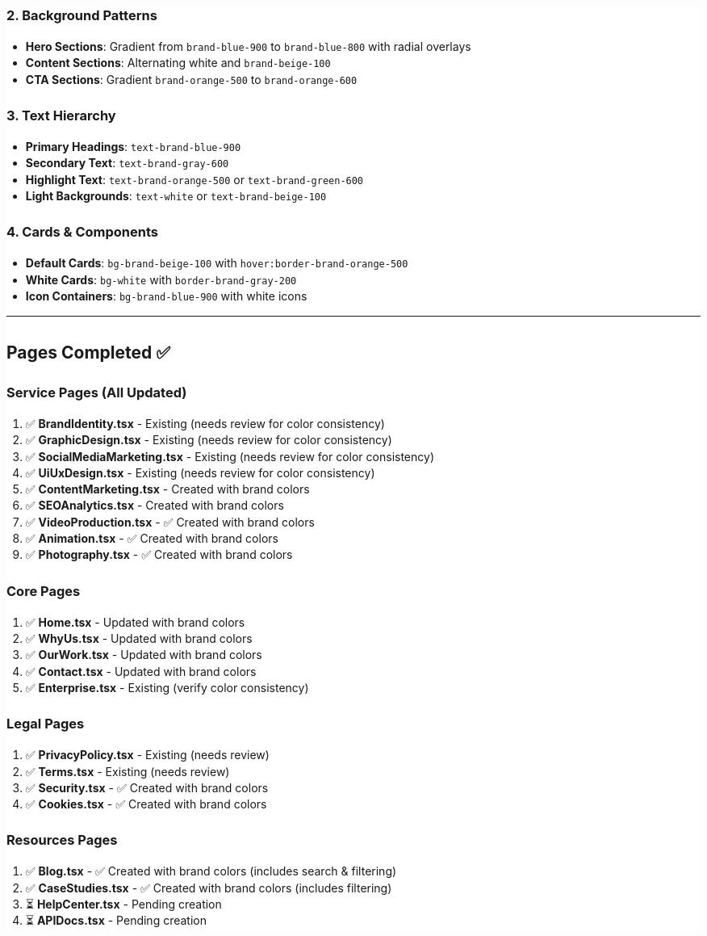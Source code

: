 ### 2. Background Patterns
- **Hero Sections**: Gradient from `brand-blue-900` to `brand-blue-800` with radial overlays
- **Content Sections**: Alternating white and `brand-beige-100`
- **CTA Sections**: Gradient `brand-orange-500` to `brand-orange-600`

### 3. Text Hierarchy
- **Primary Headings**: `text-brand-blue-900`
- **Secondary Text**: `text-brand-gray-600`
- **Highlight Text**: `text-brand-orange-500` or `text-brand-green-600`
- **Light Backgrounds**: `text-white` or `text-brand-beige-100`

### 4. Cards & Components
- **Default Cards**: `bg-brand-beige-100` with `hover:border-brand-orange-500`
- **White Cards**: `bg-white` with `border-brand-gray-200`
- **Icon Containers**: `bg-brand-blue-900` with white icons

---

## Pages Completed ✅

### Service Pages (All Updated)
1. ✅ **BrandIdentity.tsx** - Existing (needs review for color consistency)
2. ✅ **GraphicDesign.tsx** - Existing (needs review for color consistency)
3. ✅ **SocialMediaMarketing.tsx** - Existing (needs review for color consistency)
4. ✅ **UiUxDesign.tsx** - Existing (needs review for color consistency)
5. ✅ **ContentMarketing.tsx** - Created with brand colors
6. ✅ **SEOAnalytics.tsx** - Created with brand colors
7. ✅ **VideoProduction.tsx** - ✅ Created with brand colors
8. ✅ **Animation.tsx** - ✅ Created with brand colors
9. ✅ **Photography.tsx** - ✅ Created with brand colors

### Core Pages
1. ✅ **Home.tsx** - Updated with brand colors
2. ✅ **WhyUs.tsx** - Updated with brand colors
3. ✅ **OurWork.tsx** - Updated with brand colors
4. ✅ **Contact.tsx** - Updated with brand colors
5. ✅ **Enterprise.tsx** - Existing (verify color consistency)

### Legal Pages
1. ✅ **PrivacyPolicy.tsx** - Existing (needs review)
2. ✅ **Terms.tsx** - Existing (needs review)
3. ✅ **Security.tsx** - ✅ Created with brand colors
4. ✅ **Cookies.tsx** - ✅ Created with brand colors

### Resources Pages
1. ✅ **Blog.tsx** - ✅ Created with brand colors (includes search & filtering)
2. ✅ **CaseStudies.tsx** - ✅ Created with brand colors (includes filtering)
3. ⏳ **HelpCenter.tsx** - Pending creation
4. ⏳ **APIDocs.tsx** - Pending creation
